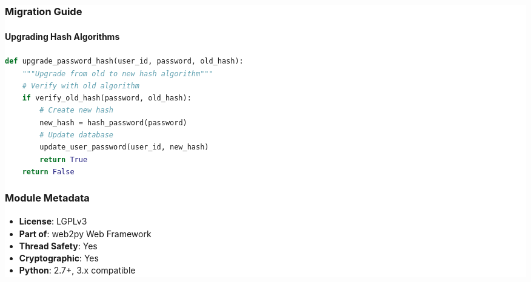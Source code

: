 ### Migration Guide

#### Upgrading Hash Algorithms
```python
def upgrade_password_hash(user_id, password, old_hash):
    """Upgrade from old to new hash algorithm"""
    # Verify with old algorithm
    if verify_old_hash(password, old_hash):
        # Create new hash
        new_hash = hash_password(password)
        # Update database
        update_user_password(user_id, new_hash)
        return True
    return False
```

### Module Metadata

- **License**: LGPLv3
- **Part of**: web2py Web Framework
- **Thread Safety**: Yes
- **Cryptographic**: Yes
- **Python**: 2.7+, 3.x compatible